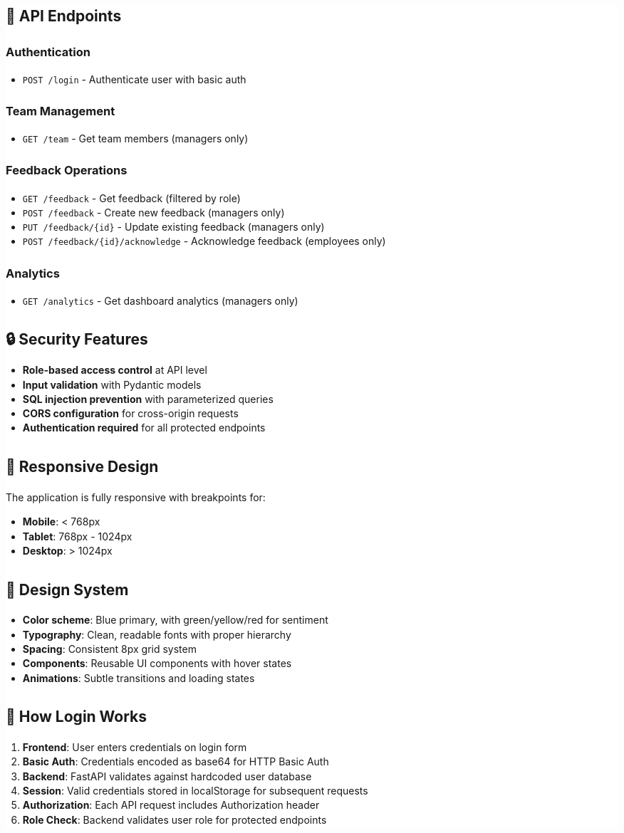 ## 🔌 API Endpoints

### Authentication
- `POST /login` - Authenticate user with basic auth

### Team Management  
- `GET /team` - Get team members (managers only)

### Feedback Operations
- `GET /feedback` - Get feedback (filtered by role)
- `POST /feedback` - Create new feedback (managers only)
- `PUT /feedback/{id}` - Update existing feedback (managers only)
- `POST /feedback/{id}/acknowledge` - Acknowledge feedback (employees only)

### Analytics
- `GET /analytics` - Get dashboard analytics (managers only)

## 🔒 Security Features

- **Role-based access control** at API level
- **Input validation** with Pydantic models
- **SQL injection prevention** with parameterized queries
- **CORS configuration** for cross-origin requests
- **Authentication required** for all protected endpoints

## 📱 Responsive Design

The application is fully responsive with breakpoints for:
- **Mobile**: < 768px
- **Tablet**: 768px - 1024px  
- **Desktop**: > 1024px

## 🎨 Design System

- **Color scheme**: Blue primary, with green/yellow/red for sentiment
- **Typography**: Clean, readable fonts with proper hierarchy
- **Spacing**: Consistent 8px grid system
- **Components**: Reusable UI components with hover states
- **Animations**: Subtle transitions and loading states

## 🚦 How Login Works

1. **Frontend**: User enters credentials on login form
2. **Basic Auth**: Credentials encoded as base64 for HTTP Basic Auth
3. **Backend**: FastAPI validates against hardcoded user database
4. **Session**: Valid credentials stored in localStorage for subsequent requests
5. **Authorization**: Each API request includes Authorization header
6. **Role Check**: Backend validates user role for protected endpoints
